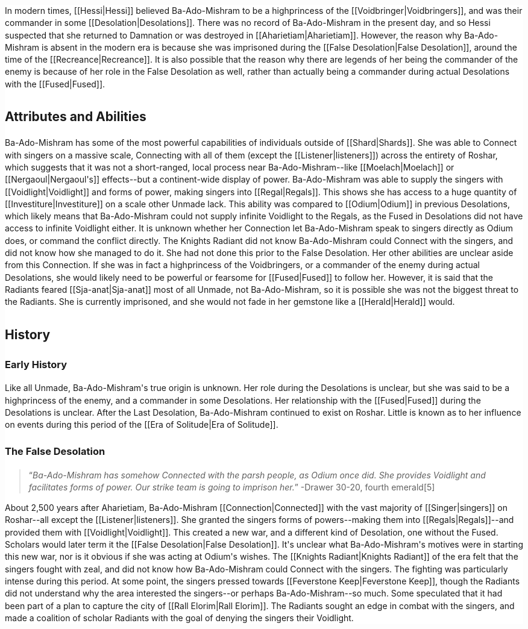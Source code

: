 
In modern times, [[Hessi\|Hessi]] believed Ba-Ado-Mishram to be a highprincess of the [[Voidbringer\|Voidbringers]], and was their commander in some [[Desolation\|Desolations]]. There was no record of Ba-Ado-Mishram in the present day, and so Hessi suspected that she returned to Damnation or was destroyed in [[Aharietiam\|Aharietiam]].
However, the reason why Ba-Ado-Mishram is absent in the modern era is because she was imprisoned during the [[False Desolation\|False Desolation]], around the time of the [[Recreance\|Recreance]]. It is also possible that the reason why there are legends of her being the commander of the enemy is because of her role in the False Desolation as well, rather than actually being a commander during actual Desolations with the [[Fused\|Fused]].

## Attributes and Abilities
Ba-Ado-Mishram has some of the most powerful capabilities of individuals outside of [[Shard\|Shards]]. She was able to Connect with singers on a massive scale, Connecting with all of them (except the [[Listener\|listeners]]) across the entirety of Roshar, which suggests that it was not a short-ranged, local process near Ba-Ado-Mishram--like [[Moelach\|Moelach]] or [[Nergaoul\|Nergaoul's]] effects--but a continent-wide display of power.
Ba-Ado-Mishram was able to supply the singers with [[Voidlight\|Voidlight]] and forms of power, making singers into [[Regal\|Regals]]. This shows she has access to a huge quantity of [[Investiture\|Investiture]] on a scale other Unmade lack. This ability was compared to [[Odium\|Odium]] in previous Desolations, which likely means that Ba-Ado-Mishram could not supply infinite Voidlight to the Regals, as the Fused in Desolations did not have access to infinite Voidlight either. It is unknown whether her Connection let Ba-Ado-Mishram speak to singers directly as Odium does, or command the conflict directly.
The Knights Radiant did not know Ba-Ado-Mishram could Connect with the singers, and did not know how she managed to do it. She had not done this prior to the False Desolation.
Her other abilities are unclear aside from this Connection. If she was in fact a highprincess of the Voidbringers, or a commander of the enemy during actual Desolations, she would likely need to be powerful or fearsome for [[Fused\|Fused]] to follow her. However, it is said that the Radiants feared [[Sja-anat\|Sja-anat]] most of all Unmade, not Ba-Ado-Mishram, so it is possible she was not the biggest threat to the Radiants.
She is currently imprisoned, and she would not fade in her gemstone like a [[Herald\|Herald]] would.

## History
### Early History
Like all Unmade, Ba-Ado-Mishram's true origin is unknown. Her role during the Desolations is unclear, but she was said to be a highprincess of the enemy, and a commander in some Desolations. Her relationship with the [[Fused\|Fused]] during the Desolations is unclear.
After the Last Desolation, Ba-Ado-Mishram continued to exist on Roshar. Little is known as to her influence on events during this period of the [[Era of Solitude\|Era of Solitude]].

### The False Desolation
>“*Ba-Ado-Mishram has somehow Connected with the parsh people, as Odium once did. She provides Voidlight and facilitates forms of power. Our strike team is going to imprison her.*”
\-Drawer 30-20, fourth emerald[5]

About 2,500 years after Aharietiam, Ba-Ado-Mishram [[Connection\|Connected]] with the vast majority of [[Singer\|singers]] on Roshar--all except the [[Listener\|listeners]]. She granted the singers forms of powers--making them into [[Regals\|Regals]]--and provided them with [[Voidlight\|Voidlight]]. This created a new war, and a different kind of Desolation, one without the Fused. Scholars would later term it the [[False Desolation\|False Desolation]]. It's unclear what Ba-Ado-Mishram's motives were in starting this new war, nor is it obvious if she was acting at Odium's wishes.
The [[Knights Radiant\|Knights Radiant]] of the era felt that the singers fought with zeal, and did not know how Ba-Ado-Mishram could Connect with the singers. The fighting was particularly intense during this period. At some point, the singers pressed towards [[Feverstone Keep\|Feverstone Keep]], though the Radiants did not understand why the area interested the singers--or perhaps Ba-Ado-Mishram--so much. Some speculated that it had been part of a plan to capture the city of [[Rall Elorim\|Rall Elorim]].
The Radiants sought an edge in combat with the singers, and made a coalition of scholar Radiants with the goal of denying the singers their Voidlight.
